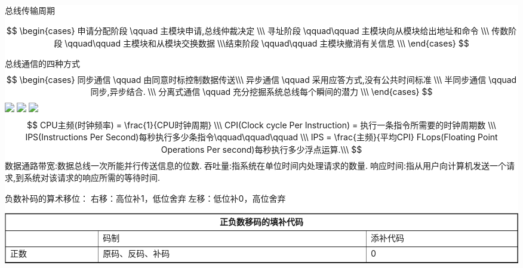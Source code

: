 总线传输周期

$$ \begin{cases} 申请分配阶段 \qquad 主模块申请,总线仲裁决定 \\\ 寻址阶段 \qquad\qquad 主模块向从模块给出地址和命令  \\\ 传数阶段 \qquad\qquad 主模块和从模块交换数据 \\\结束阶段 \qquad\qquad 主模块撤消有关信息 \\\ \end{cases} $$

总线通信的四种方式
$$ \begin{cases} 同步通信 \qquad 由同意时标控制数据传送\\\ 异步通信 \qquad 采用应答方式,没有公共时间标准  \\\ 
半同步通信 \qquad 同步,异步结合. \\\ 
分离式通信 \qquad 充分挖掘系统总线每个瞬间的潜力 \\\ 
\end{cases} $$
<img src='/images/同步通信过程.png' height='500px'>
<img src='/images/同步式数据输出.png' height='500px'>
<img src='/images/异步通信.png'>
$$
CPU主频(时钟频率) = \frac{1}{CPU时钟周期} \\\ 
CPI(Clock cycle Per Instruction) = 执行一条指令所需要的时钟周期数 \\\ 
IPS(Instructions Per Second)每秒执行多少条指令\qquad\qquad\qquad \\\ 
IPS = \frac{主频}{平均CPI}
FLops(Floating Point Operations Per second)每秒执行多少浮点运算.\\\ 
$$
数据通路带宽:数据总线一次所能并行传送信息的位数.
吞吐量:指系统在单位时间内处理请求的数量.
响应时间:指从用户向计算机发送一个请求,到系统对该请求的响应所需的等待时间.


负数补码的算术移位：
右移：高位补1，低位舍弃
左移：低位补0，高位舍弃

<table border="1">
<tr>
<th colspan="3" width="1000px">
正负数移码的填补代码
</th>
</tr>
<tr>
    <td>
    </td>
    <td>
        码制
    </td>
    <td>
        添补代码
    </td>
</tr>
<tr>
    <td>
        正数
    </td>
    <td>
         原码、反码、补码
    </td>
    <td>
        0
    </td>
